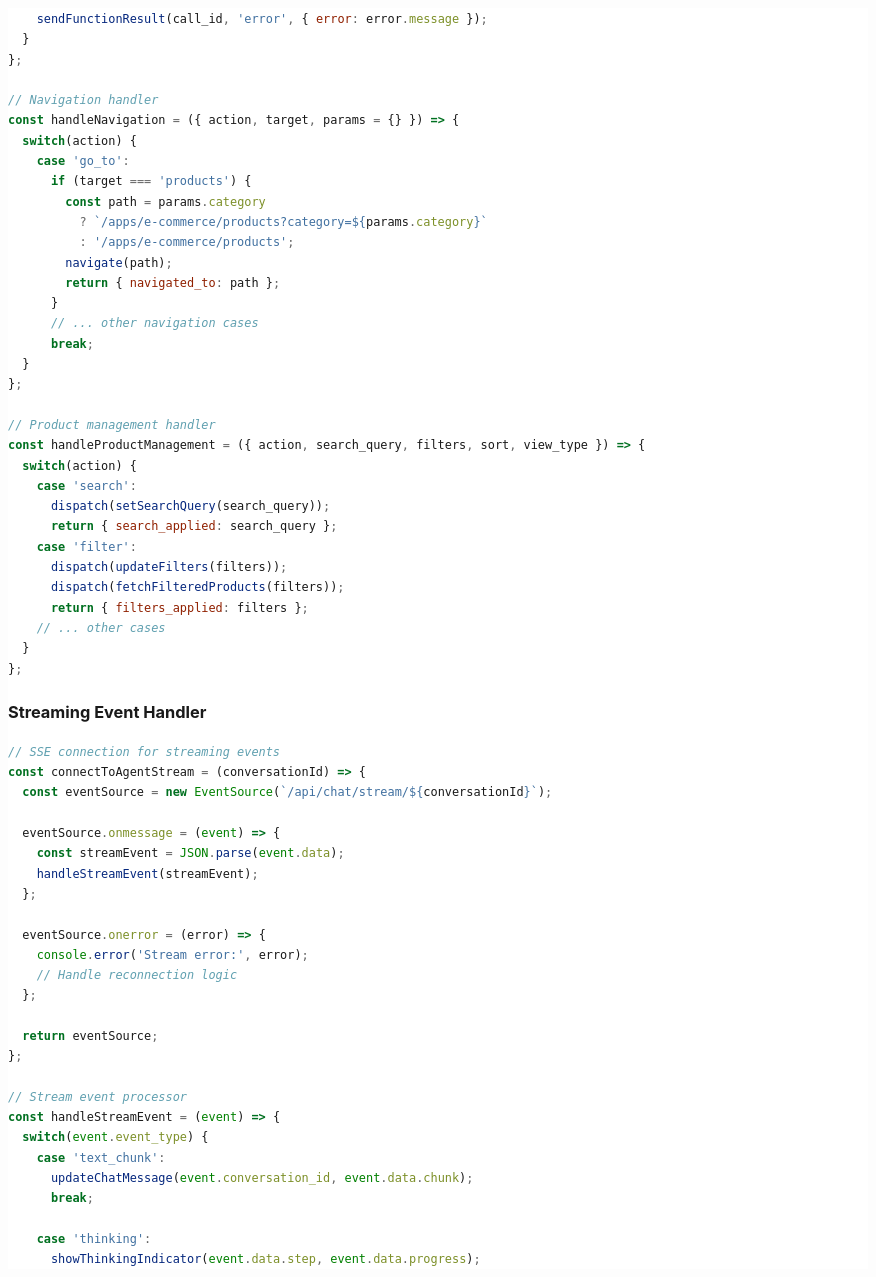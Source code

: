 ```javascript
    sendFunctionResult(call_id, 'error', { error: error.message });
  }
};

// Navigation handler
const handleNavigation = ({ action, target, params = {} }) => {
  switch(action) {
    case 'go_to':
      if (target === 'products') {
        const path = params.category 
          ? `/apps/e-commerce/products?category=${params.category}`
          : '/apps/e-commerce/products';
        navigate(path);
        return { navigated_to: path };
      }
      // ... other navigation cases
      break;
  }
};

// Product management handler
const handleProductManagement = ({ action, search_query, filters, sort, view_type }) => {
  switch(action) {
    case 'search':
      dispatch(setSearchQuery(search_query));
      return { search_applied: search_query };
    case 'filter':
      dispatch(updateFilters(filters));
      dispatch(fetchFilteredProducts(filters));
      return { filters_applied: filters };
    // ... other cases
  }
};
```

### Streaming Event Handler
```javascript
// SSE connection for streaming events
const connectToAgentStream = (conversationId) => {
  const eventSource = new EventSource(`/api/chat/stream/${conversationId}`);
  
  eventSource.onmessage = (event) => {
    const streamEvent = JSON.parse(event.data);
    handleStreamEvent(streamEvent);
  };
  
  eventSource.onerror = (error) => {
    console.error('Stream error:', error);
    // Handle reconnection logic
  };
  
  return eventSource;
};

// Stream event processor
const handleStreamEvent = (event) => {
  switch(event.event_type) {
    case 'text_chunk':
      updateChatMessage(event.conversation_id, event.data.chunk);
      break;
      
    case 'thinking':
      showThinkingIndicator(event.data.step, event.data.progress);
```